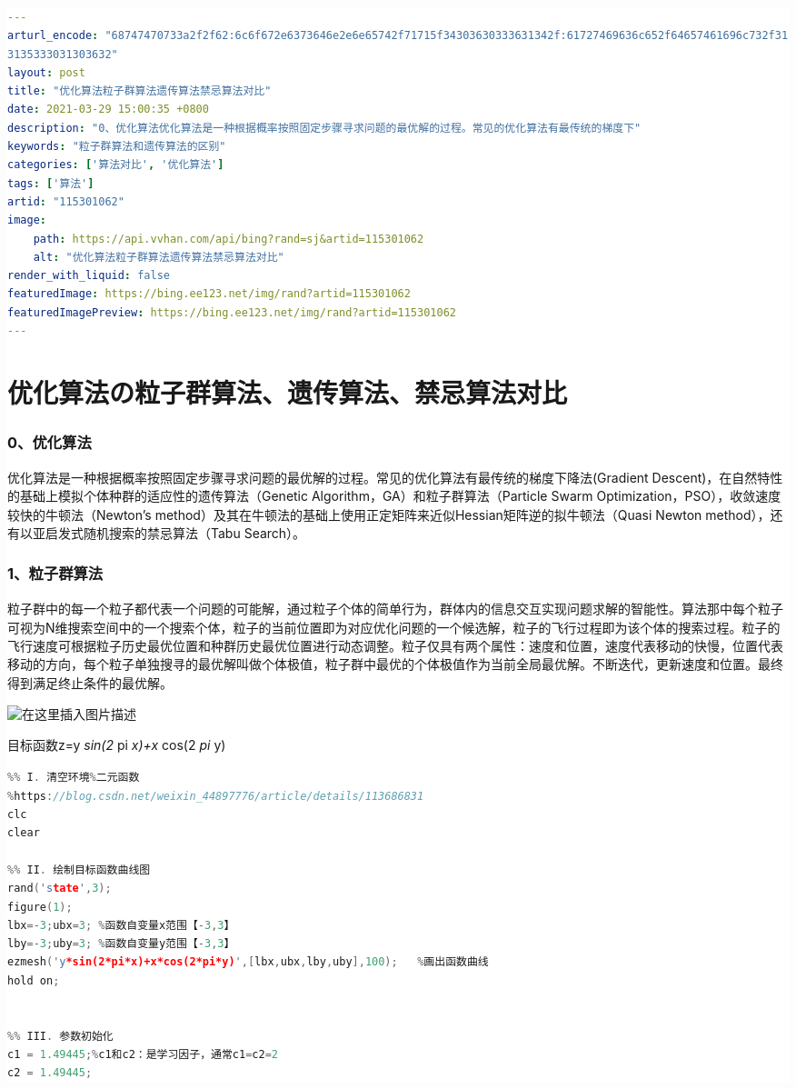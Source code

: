 ```yaml
---
arturl_encode: "68747470733a2f2f62:6c6f672e6373646e2e6e65742f71715f34303630333631342f:61727469636c652f64657461696c732f313135333031303632"
layout: post
title: "优化算法粒子群算法遗传算法禁忌算法对比"
date: 2021-03-29 15:00:35 +0800
description: "0、优化算法优化算法是一种根据概率按照固定步骤寻求问题的最优解的过程。常见的优化算法有最传统的梯度下"
keywords: "粒子群算法和遗传算法的区别"
categories: ['算法对比', '优化算法']
tags: ['算法']
artid: "115301062"
image:
    path: https://api.vvhan.com/api/bing?rand=sj&artid=115301062
    alt: "优化算法粒子群算法遗传算法禁忌算法对比"
render_with_liquid: false
featuredImage: https://bing.ee123.net/img/rand?artid=115301062
featuredImagePreview: https://bing.ee123.net/img/rand?artid=115301062
---
```


# 优化算法の粒子群算法、遗传算法、禁忌算法对比

### 0、优化算法

优化算法是一种根据概率按照固定步骤寻求问题的最优解的过程。常见的优化算法有最传统的梯度下降法(Gradient Descent)，在自然特性的基础上模拟个体种群的适应性的遗传算法（Genetic Algorithm，GA）和粒子群算法（Particle Swarm Optimization，PSO），收敛速度较快的牛顿法（Newton’s method）及其在牛顿法的基础上使用正定矩阵来近似Hessian矩阵逆的拟牛顿法（Quasi Newton method），还有以亚启发式随机搜索的禁忌算法（Tabu Search）。

### 1、粒子群算法

粒子群中的每一个粒子都代表一个问题的可能解，通过粒子个体的简单行为，群体内的信息交互实现问题求解的智能性。算法那中每个粒子可视为N维搜索空间中的一个搜索个体，粒子的当前位置即为对应优化问题的一个候选解，粒子的飞行过程即为该个体的搜索过程。粒子的飞行速度可根据粒子历史最优位置和种群历史最优位置进行动态调整。粒子仅具有两个属性：速度和位置，速度代表移动的快慢，位置代表移动的方向，每个粒子单独搜寻的最优解叫做个体极值，粒子群中最优的个体极值作为当前全局最优解。不断迭代，更新速度和位置。最终得到满足终止条件的最优解。
  
![在这里插入图片描述](https://i-blog.csdnimg.cn/blog_migrate/029c799176f1f4f5a903348d7540a405.png)
  
目标函数z=y
*sin(2*
pi
*x)+x*
cos(2
*pi*
y)

```c
%% I. 清空环境%二元函数
%https://blog.csdn.net/weixin_44897776/article/details/113686831
clc
clear 
 
%% II. 绘制目标函数曲线图
rand('state',3);
figure(1);
lbx=-3;ubx=3; %函数自变量x范围【-3,3】
lby=-3;uby=3; %函数自变量y范围【-3,3】
ezmesh('y*sin(2*pi*x)+x*cos(2*pi*y)',[lbx,ubx,lby,uby],100);   %画出函数曲线
hold on;


%% III. 参数初始化
c1 = 1.49445;%c1和c2：是学习因子，通常c1=c2=2
c2 = 1.49445;

```